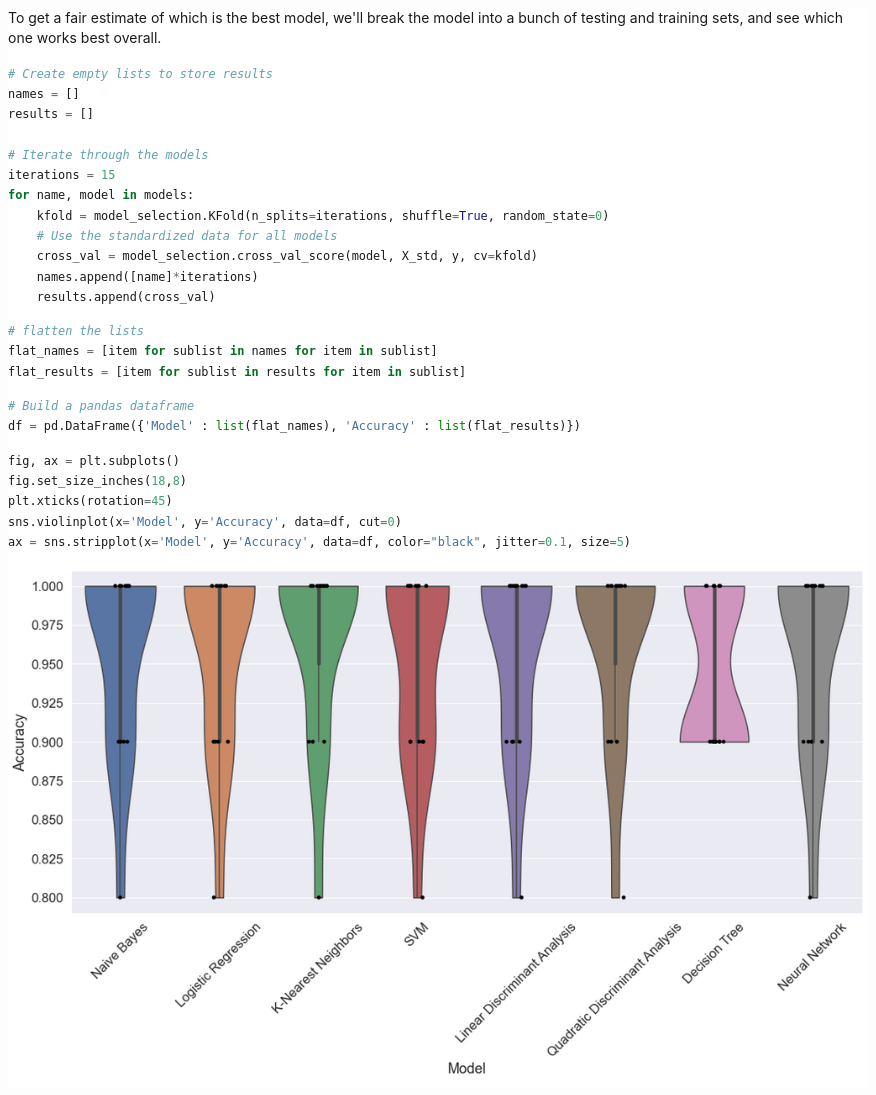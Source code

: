 To get a fair estimate of which is the best model, we'll break the model into a bunch of testing and training sets, and see which one works best overall.


```python
# Create empty lists to store results
names = []
results = []

# Iterate through the models
iterations = 15
for name, model in models:
    kfold = model_selection.KFold(n_splits=iterations, shuffle=True, random_state=0)
    # Use the standardized data for all models
    cross_val = model_selection.cross_val_score(model, X_std, y, cv=kfold)
    names.append([name]*iterations)
    results.append(cross_val)
```


```python
# flatten the lists
flat_names = [item for sublist in names for item in sublist]
flat_results = [item for sublist in results for item in sublist]
```


```python
# Build a pandas dataframe
df = pd.DataFrame({'Model' : list(flat_names), 'Accuracy' : list(flat_results)})
```


```python
fig, ax = plt.subplots()
fig.set_size_inches(18,8)
plt.xticks(rotation=45)
sns.violinplot(x='Model', y='Accuracy', data=df, cut=0)
ax = sns.stripplot(x='Model', y='Accuracy', data=df, color="black", jitter=0.1, size=5)
```


    
![png](2016-03-11-Visualize-shallow-learning_files/2016-03-11-Visualize-shallow-learning_101_0.png)